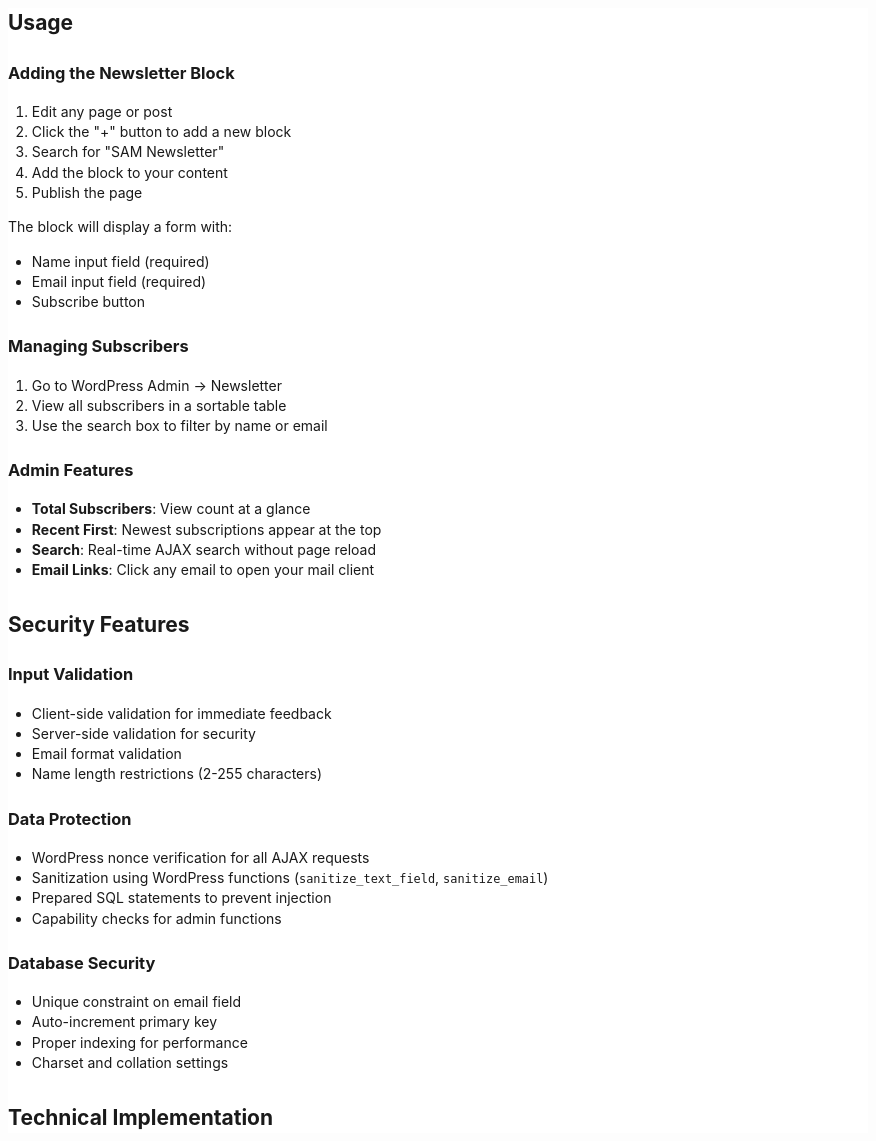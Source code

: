 ## Usage

### Adding the Newsletter Block

1. Edit any page or post
2. Click the "+" button to add a new block
3. Search for "SAM Newsletter"
4. Add the block to your content
5. Publish the page

The block will display a form with:
- Name input field (required)
- Email input field (required)
- Subscribe button

### Managing Subscribers

1. Go to WordPress Admin → Newsletter
2. View all subscribers in a sortable table
3. Use the search box to filter by name or email

### Admin Features

- **Total Subscribers**: View count at a glance
- **Recent First**: Newest subscriptions appear at the top
- **Search**: Real-time AJAX search without page reload
- **Email Links**: Click any email to open your mail client

## Security Features

### Input Validation
- Client-side validation for immediate feedback
- Server-side validation for security
- Email format validation
- Name length restrictions (2-255 characters)

### Data Protection
- WordPress nonce verification for all AJAX requests
- Sanitization using WordPress functions (`sanitize_text_field`, `sanitize_email`)
- Prepared SQL statements to prevent injection
- Capability checks for admin functions

### Database Security
- Unique constraint on email field
- Auto-increment primary key
- Proper indexing for performance
- Charset and collation settings

## Technical Implementation
